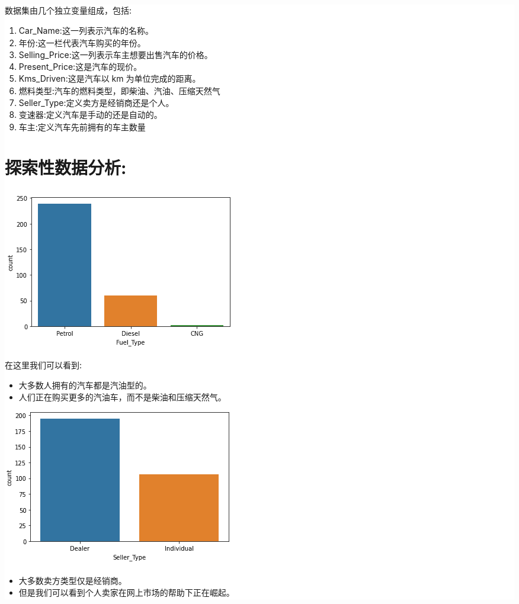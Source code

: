 数据集由几个独立变量组成，包括:

1.  Car_Name:这一列表示汽车的名称。
2.  年份:这一栏代表汽车购买的年份。
3.  Selling_Price:这一列表示车主想要出售汽车的价格。
4.  Present_Price:这是汽车的现价。
5.  Kms_Driven:这是汽车以 km 为单位完成的距离。
6.  燃料类型:汽车的燃料类型，即柴油、汽油、压缩天然气
7.  Seller_Type:定义卖方是经销商还是个人。
8.  变速器:定义汽车是手动的还是自动的。
9.  车主:定义汽车先前拥有的车主数量

# 探索性数据分析:

![](img/edd36e6898bde26ed46f2b4d0164a6e6.png)

在这里我们可以看到:

*   大多数人拥有的汽车都是汽油型的。
*   人们正在购买更多的汽油车，而不是柴油和压缩天然气。

![](img/991958d8aa98242f99e75c82d594ea86.png)

*   大多数卖方类型仅是经销商。
*   但是我们可以看到个人卖家在网上市场的帮助下正在崛起。
